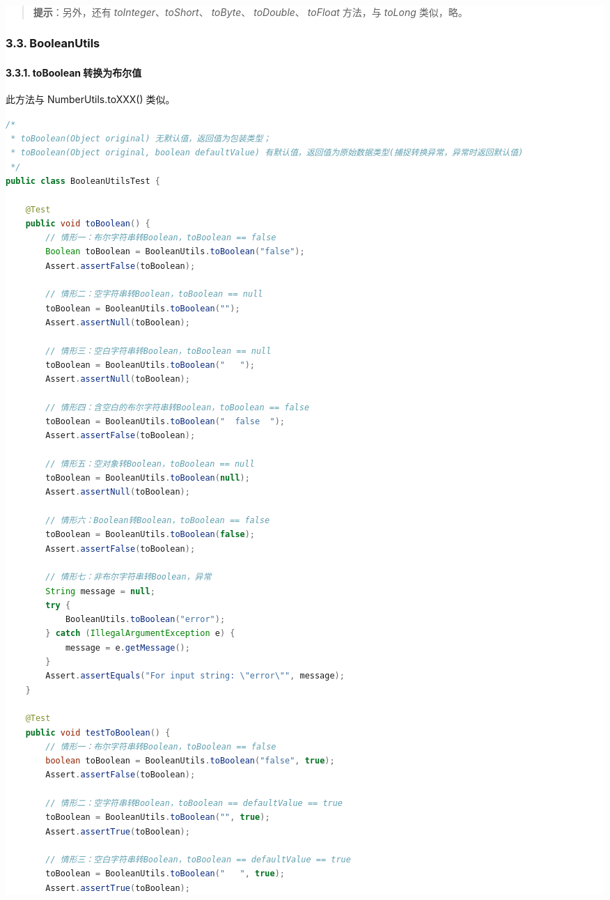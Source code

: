> **提示**：另外，还有 *toInteger*、*toShort*、 *toByte*、 *toDouble*、 *toFloat* 方法，与 *toLong* 类似，略。

### 3.3. BooleanUtils

#### 3.3.1. toBoolean 转换为布尔值

此方法与 NumberUtils.toXXX() 类似。

```java
/*
 * toBoolean(Object original) 无默认值，返回值为包装类型；
 * toBoolean(Object original, boolean defaultValue) 有默认值，返回值为原始数据类型(捕捉转换异常，异常时返回默认值)
 */
public class BooleanUtilsTest {

    @Test
    public void toBoolean() {
        // 情形一：布尔字符串转Boolean，toBoolean == false
        Boolean toBoolean = BooleanUtils.toBoolean("false");
        Assert.assertFalse(toBoolean);

        // 情形二：空字符串转Boolean，toBoolean == null
        toBoolean = BooleanUtils.toBoolean("");
        Assert.assertNull(toBoolean);

        // 情形三：空白字符串转Boolean，toBoolean == null
        toBoolean = BooleanUtils.toBoolean("   ");
        Assert.assertNull(toBoolean);

        // 情形四：含空白的布尔字符串转Boolean，toBoolean == false
        toBoolean = BooleanUtils.toBoolean("  false  ");
        Assert.assertFalse(toBoolean);

        // 情形五：空对象转Boolean，toBoolean == null
        toBoolean = BooleanUtils.toBoolean(null);
        Assert.assertNull(toBoolean);

        // 情形六：Boolean转Boolean，toBoolean == false
        toBoolean = BooleanUtils.toBoolean(false);
        Assert.assertFalse(toBoolean);

        // 情形七：非布尔字符串转Boolean，异常
        String message = null;
        try {
            BooleanUtils.toBoolean("error");
        } catch (IllegalArgumentException e) {
            message = e.getMessage();
        }
        Assert.assertEquals("For input string: \"error\"", message);
    }

    @Test
    public void testToBoolean() {
        // 情形一：布尔字符串转Boolean，toBoolean == false
        boolean toBoolean = BooleanUtils.toBoolean("false", true);
        Assert.assertFalse(toBoolean);

        // 情形二：空字符串转Boolean，toBoolean == defaultValue == true
        toBoolean = BooleanUtils.toBoolean("", true);
        Assert.assertTrue(toBoolean);

        // 情形三：空白字符串转Boolean，toBoolean == defaultValue == true
        toBoolean = BooleanUtils.toBoolean("   ", true);
        Assert.assertTrue(toBoolean);
```